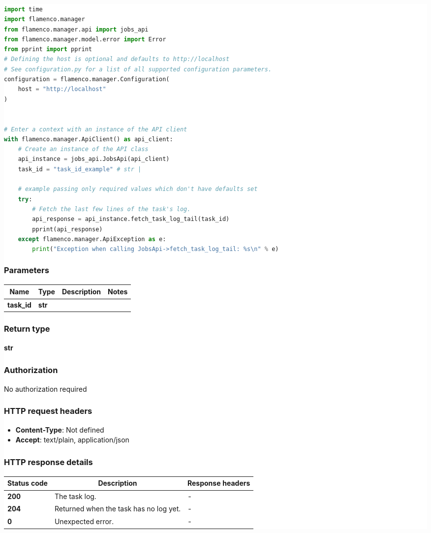 
```python
import time
import flamenco.manager
from flamenco.manager.api import jobs_api
from flamenco.manager.model.error import Error
from pprint import pprint
# Defining the host is optional and defaults to http://localhost
# See configuration.py for a list of all supported configuration parameters.
configuration = flamenco.manager.Configuration(
    host = "http://localhost"
)


# Enter a context with an instance of the API client
with flamenco.manager.ApiClient() as api_client:
    # Create an instance of the API class
    api_instance = jobs_api.JobsApi(api_client)
    task_id = "task_id_example" # str | 

    # example passing only required values which don't have defaults set
    try:
        # Fetch the last few lines of the task's log.
        api_response = api_instance.fetch_task_log_tail(task_id)
        pprint(api_response)
    except flamenco.manager.ApiException as e:
        print("Exception when calling JobsApi->fetch_task_log_tail: %s\n" % e)
```


### Parameters

Name | Type | Description  | Notes
------------- | ------------- | ------------- | -------------
 **task_id** | **str**|  |

### Return type

**str**

### Authorization

No authorization required

### HTTP request headers

 - **Content-Type**: Not defined
 - **Accept**: text/plain, application/json


### HTTP response details

| Status code | Description | Response headers |
|-------------|-------------|------------------|
**200** | The task log. |  -  |
**204** | Returned when the task has no log yet. |  -  |
**0** | Unexpected error. |  -  |
